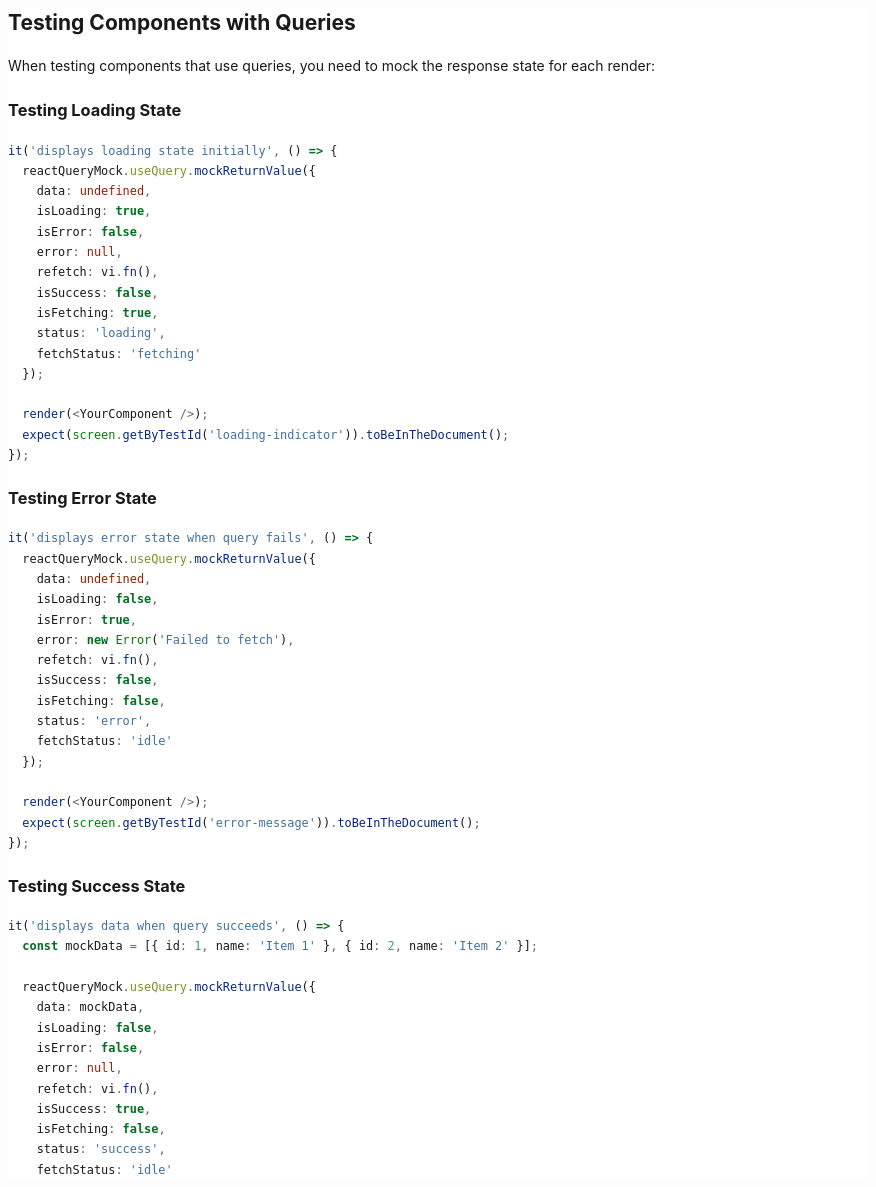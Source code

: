 ```typescript
```

## Testing Components with Queries

When testing components that use queries, you need to mock the response state for each render:

### Testing Loading State

```typescript
it('displays loading state initially', () => {
  reactQueryMock.useQuery.mockReturnValue({
    data: undefined,
    isLoading: true,
    isError: false,
    error: null,
    refetch: vi.fn(),
    isSuccess: false,
    isFetching: true,
    status: 'loading',
    fetchStatus: 'fetching'
  });

  render(<YourComponent />);
  expect(screen.getByTestId('loading-indicator')).toBeInTheDocument();
});
```

### Testing Error State

```typescript
it('displays error state when query fails', () => {
  reactQueryMock.useQuery.mockReturnValue({
    data: undefined,
    isLoading: false,
    isError: true,
    error: new Error('Failed to fetch'),
    refetch: vi.fn(),
    isSuccess: false,
    isFetching: false,
    status: 'error',
    fetchStatus: 'idle'
  });

  render(<YourComponent />);
  expect(screen.getByTestId('error-message')).toBeInTheDocument();
});
```

### Testing Success State

```typescript
it('displays data when query succeeds', () => {
  const mockData = [{ id: 1, name: 'Item 1' }, { id: 2, name: 'Item 2' }];
  
  reactQueryMock.useQuery.mockReturnValue({
    data: mockData,
    isLoading: false,
    isError: false,
    error: null,
    refetch: vi.fn(),
    isSuccess: true,
    isFetching: false,
    status: 'success',
    fetchStatus: 'idle'
```